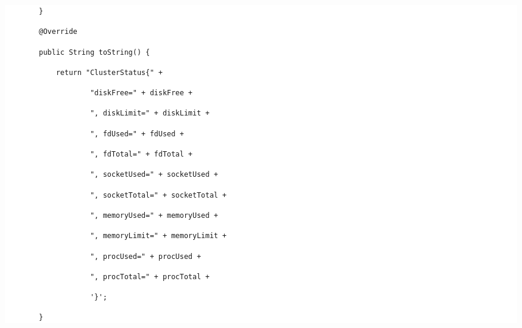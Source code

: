    ```
           }
   ```

   ```
   
   ```

   ```
           @Override
   ```

   ```
           public String toString() {
   ```

   ```
               return "ClusterStatus{" +
   ```

   ```
                       "diskFree=" + diskFree +
   ```

   ```
                       ", diskLimit=" + diskLimit +
   ```

   ```
                       ", fdUsed=" + fdUsed +
   ```

   ```
                       ", fdTotal=" + fdTotal +
   ```

   ```
                       ", socketUsed=" + socketUsed +
   ```

   ```
                       ", socketTotal=" + socketTotal +
   ```

   ```
                       ", memoryUsed=" + memoryUsed +
   ```

   ```
                       ", memoryLimit=" + memoryLimit +
   ```

   ```
                       ", procUsed=" + procUsed +
   ```

   ```
                       ", procTotal=" + procTotal +
   ```

   ```
                       '}';
   ```

   ```
           }
   ```
